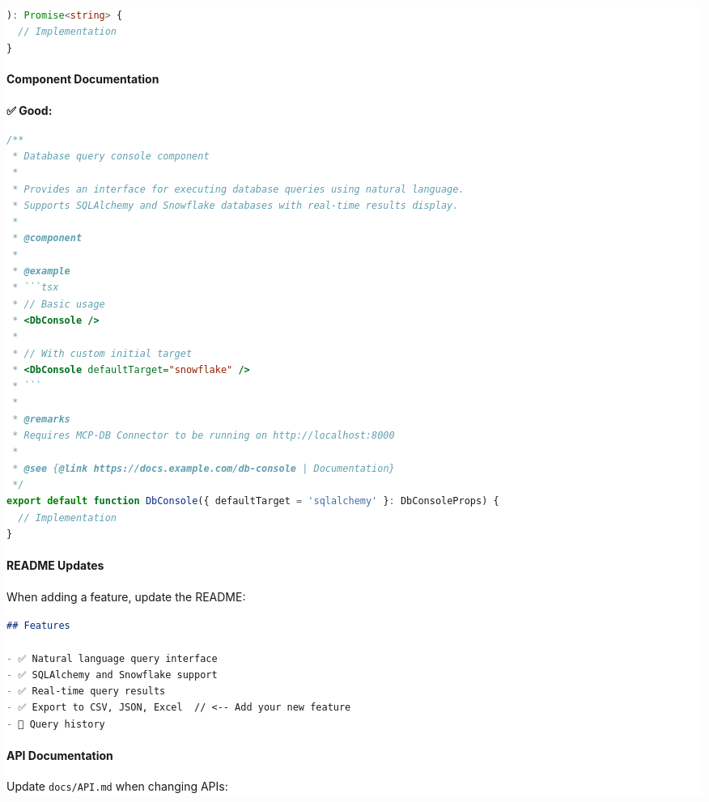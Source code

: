 ```typescript
): Promise<string> {
  // Implementation
}
```

#### Component Documentation

**✅ Good:**
```typescript
/**
 * Database query console component
 * 
 * Provides an interface for executing database queries using natural language.
 * Supports SQLAlchemy and Snowflake databases with real-time results display.
 * 
 * @component
 * 
 * @example
 * ```tsx
 * // Basic usage
 * <DbConsole />
 * 
 * // With custom initial target
 * <DbConsole defaultTarget="snowflake" />
 * ```
 * 
 * @remarks
 * Requires MCP-DB Connector to be running on http://localhost:8000
 * 
 * @see {@link https://docs.example.com/db-console | Documentation}
 */
export default function DbConsole({ defaultTarget = 'sqlalchemy' }: DbConsoleProps) {
  // Implementation
}
```

#### README Updates

When adding a feature, update the README:

```markdown
## Features

- ✅ Natural language query interface
- ✅ SQLAlchemy and Snowflake support
- ✅ Real-time query results
- ✅ Export to CSV, JSON, Excel  // <-- Add your new feature
- 🚧 Query history
```

#### API Documentation

Update `docs/API.md` when changing APIs:
